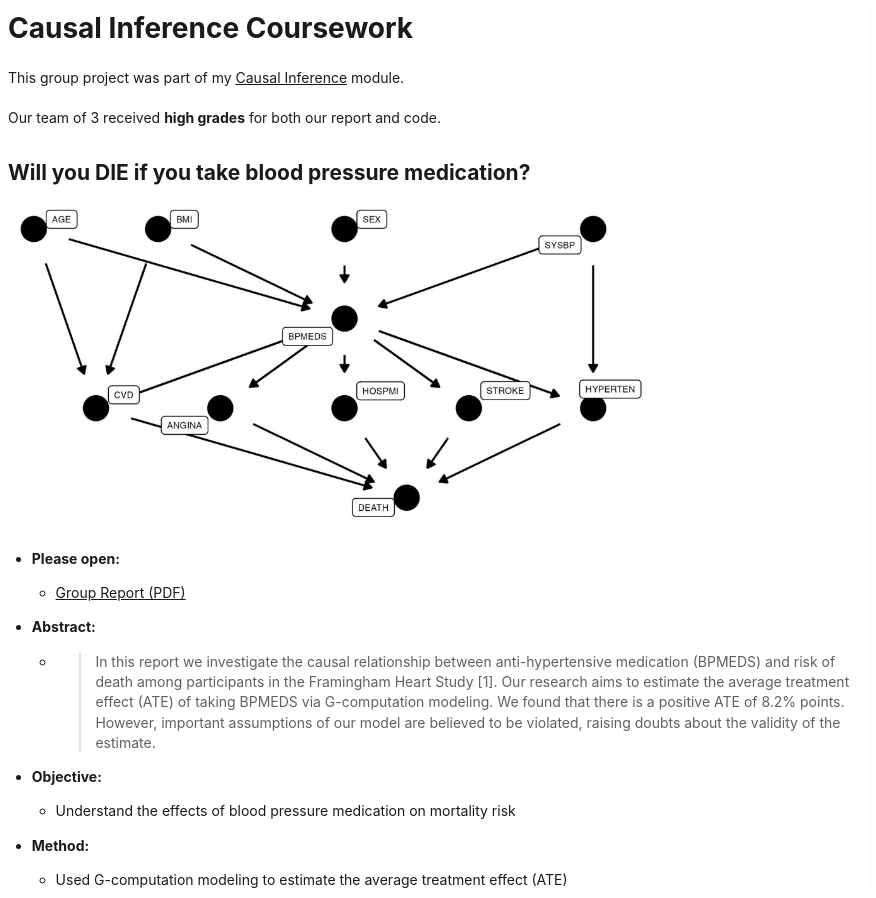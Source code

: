 # Causal Inference Coursework

This group project was part of my [Causal Inference](https://studiegids.universiteitleiden.nl/en/courses/122091/causal-inference-i) module. 
<br>
<br>
Our team of 3 received **high grades** for both our report and code.


## Will you DIE if you take blood pressure medication?

<img src="../img/dag.png" width=75%, alt = "DAG Preview">

- **Please open:**
  - [Group Report (PDF)](https://github.com/ValentinK214/leiden_public/blob/main/Causal-inference/Causal_Inference_Group_Report.pdf)

- **Abstract:**
    - > In this report we investigate the causal relationship between anti-hypertensive medication (BPMEDS) and risk of death among participants in the Framingham Heart Study [1]. Our research aims to estimate the average treatment effect (ATE) of taking BPMEDS via G-computation modeling. We found that there is a positive ATE of 8.2% points. However, important assumptions of our model are believed to be violated, raising doubts about the validity of the estimate.

- **Objective:**
    - Understand the effects of blood pressure medication on mortality risk 

- **Method:**
    - Used G-computation modeling to estimate the average treatment effect (ATE)
